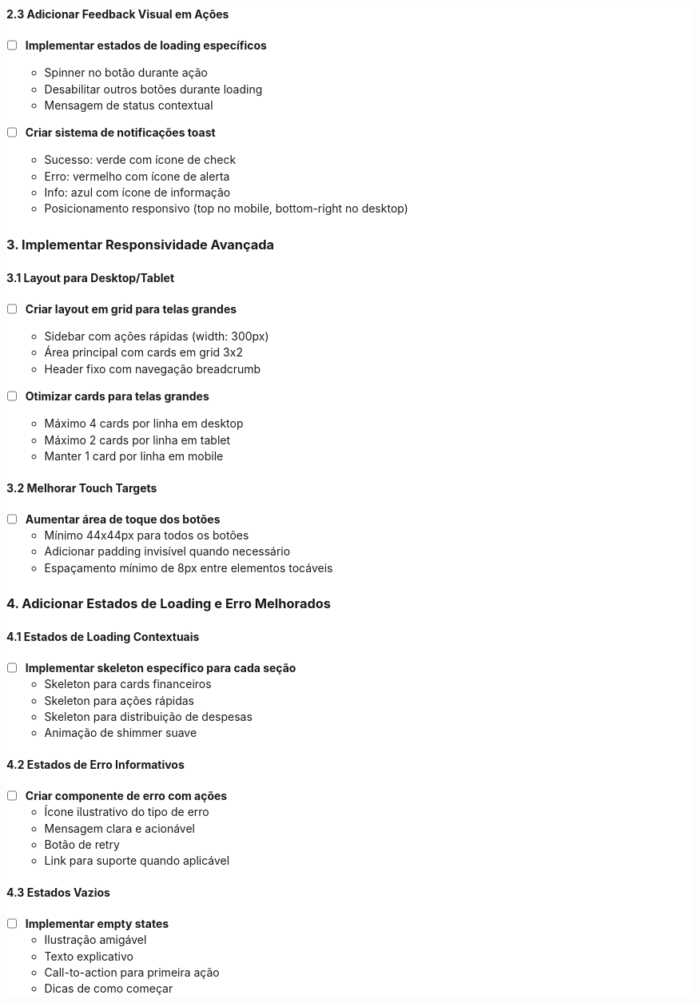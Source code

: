 #### 2.3 Adicionar Feedback Visual em Ações
- [ ] **Implementar estados de loading específicos**
  - Spinner no botão durante ação
  - Desabilitar outros botões durante loading
  - Mensagem de status contextual

- [ ] **Criar sistema de notificações toast**
  - Sucesso: verde com ícone de check
  - Erro: vermelho com ícone de alerta
  - Info: azul com ícone de informação
  - Posicionamento responsivo (top no mobile, bottom-right no desktop)

### 3. Implementar Responsividade Avançada

#### 3.1 Layout para Desktop/Tablet
- [ ] **Criar layout em grid para telas grandes**
  - Sidebar com ações rápidas (width: 300px)
  - Área principal com cards em grid 3x2
  - Header fixo com navegação breadcrumb

- [ ] **Otimizar cards para telas grandes**
  - Máximo 4 cards por linha em desktop
  - Máximo 2 cards por linha em tablet
  - Manter 1 card por linha em mobile

#### 3.2 Melhorar Touch Targets
- [ ] **Aumentar área de toque dos botões**
  - Mínimo 44x44px para todos os botões
  - Adicionar padding invisível quando necessário
  - Espaçamento mínimo de 8px entre elementos tocáveis

### 4. Adicionar Estados de Loading e Erro Melhorados

#### 4.1 Estados de Loading Contextuais
- [ ] **Implementar skeleton específico para cada seção**
  - Skeleton para cards financeiros
  - Skeleton para ações rápidas
  - Skeleton para distribuição de despesas
  - Animação de shimmer suave

#### 4.2 Estados de Erro Informativos
- [ ] **Criar componente de erro com ações**
  - Ícone ilustrativo do tipo de erro
  - Mensagem clara e acionável
  - Botão de retry
  - Link para suporte quando aplicável

#### 4.3 Estados Vazios
- [ ] **Implementar empty states**
  - Ilustração amigável
  - Texto explicativo
  - Call-to-action para primeira ação
  - Dicas de como começar

